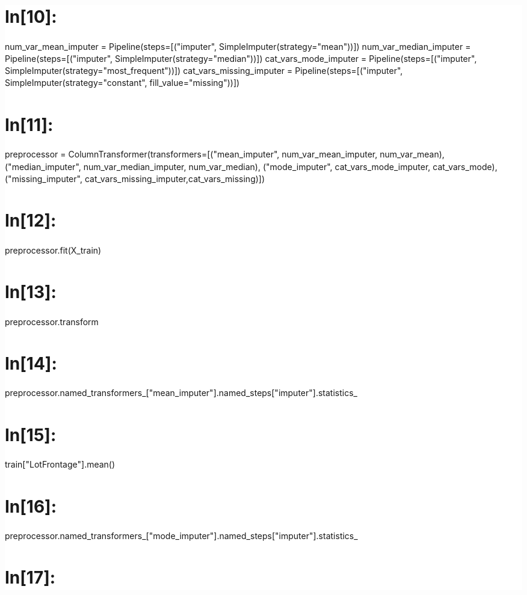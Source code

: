 
# In[10]:


num_var_mean_imputer = Pipeline(steps=[("imputer", SimpleImputer(strategy="mean"))])
num_var_median_imputer = Pipeline(steps=[("imputer", SimpleImputer(strategy="median"))])
cat_vars_mode_imputer = Pipeline(steps=[("imputer", SimpleImputer(strategy="most_frequent"))])
cat_vars_missing_imputer = Pipeline(steps=[("imputer", SimpleImputer(strategy="constant", fill_value="missing"))])


# In[11]:


preprocessor = ColumnTransformer(transformers=[("mean_imputer", num_var_mean_imputer, num_var_mean),
                                ("median_imputer", num_var_median_imputer, num_var_median),
                               ("mode_imputer", cat_vars_mode_imputer, cat_vars_mode),
                               ("missing_imputer", cat_vars_missing_imputer,cat_vars_missing)])


# In[12]:


preprocessor.fit(X_train)


# In[13]:


preprocessor.transform


# In[14]:


preprocessor.named_transformers_["mean_imputer"].named_steps["imputer"].statistics_


# In[15]:


train["LotFrontage"].mean()


# In[16]:


preprocessor.named_transformers_["mode_imputer"].named_steps["imputer"].statistics_


# In[17]:
